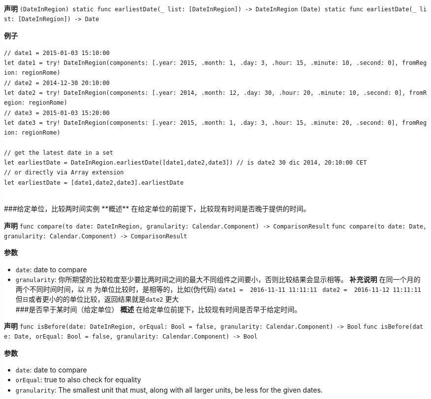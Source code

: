 **声明**
`(DateInRegion) static func earliestDate(_ list: [DateInRegion]) -> DateInRegion`
`(Date) static func earliestDate(_ list: [DateInRegion]) -> Date`

**例子**

```
// date1 = 2015-01-03 15:10:00
let date1 = try! DateInRegion(components: [.year: 2015, .month: 1, .day: 3, .hour: 15, .minute: 10, .second: 0], fromRegion: regionRome)
// date2 = 2014-12-30 20:10:00
let date2 = try! DateInRegion(components: [.year: 2014, .month: 12, .day: 30, .hour: 20, .minute: 10, .second: 0], fromRegion: regionRome)
// date3 = 2015-01-03 15:20:00
let date3 = try! DateInRegion(components: [.year: 2015, .month: 1, .day: 3, .hour: 15, .minute: 20, .second: 0], fromRegion: regionRome)
		
// get the latest date in a set
let earliestDate = DateInRegion.earliestDate([date1,date2,date3]) // is date2 30 dic 2014, 20:10:00 CET
// or directly via Array extension
let earliestDate = [date1,date2,date3].earliestDate
```
<br/>
###给定单位，比较两时间实例
**概述**
在给定单位的前提下，比较现有时间是否晚于提供的时间。

**声明**
`func compare(to date: DateInRegion, granularity: Calendar.Component) -> ComparisonResult`
`func compare(to date: Date, granularity: Calendar.Component) -> ComparisonResult`

**参数**
+ `date`: date to compare
+ `granularity`: 你所期望的比较粒度至少要比两时间之间的最大不同组件之间要小，否则比较结果会显示相等。
  **补充说明**
  在同一个月的两个不同时间时间，以 `月` 为单位比较时，是相等的，比如(伪代码)
  `date1 =  2016-11-11 11:11:11 `
  `date2 =  2016-11-12 11:11:11 `
  但`日`或者更小的的单位比较，返回结果就是`date2` 更大
  <br/>
###是否早于某时间（给定单位）
**概述**
在给定单位前提下，比较现有时间是否早于给定时间。

**声明**
`func isBefore(date: DateInRegion, orEqual: Bool = false, granularity: Calendar.Component) -> Bool`
`func isBefore(date: Date, orEqual: Bool = false, granularity: Calendar.Component) -> Bool`

**参数**
+ `date`: date to compare
+ `orEqual`: true to also check for equality
+ `granularity`: The smallest unit that must, along with all larger units, be less for the given dates.
